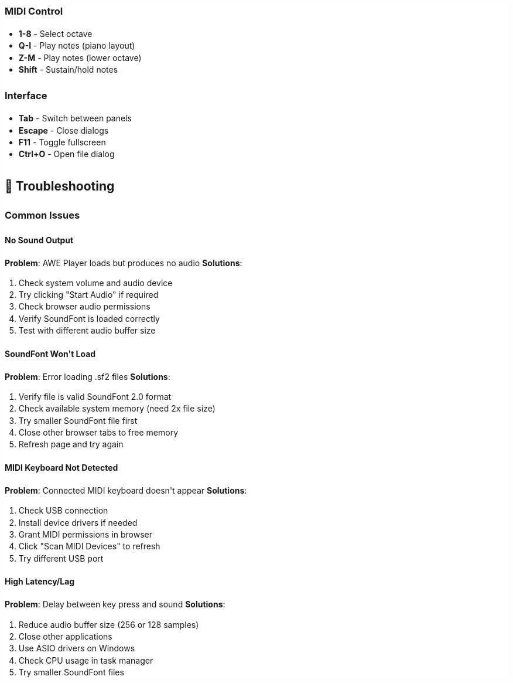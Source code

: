 ### MIDI Control
- **1-8** - Select octave
- **Q-I** - Play notes (piano layout)
- **Z-M** - Play notes (lower octave)
- **Shift** - Sustain/hold notes

### Interface
- **Tab** - Switch between panels
- **Escape** - Close dialogs
- **F11** - Toggle fullscreen
- **Ctrl+O** - Open file dialog

## 🚨 Troubleshooting

### Common Issues

#### No Sound Output
**Problem**: AWE Player loads but produces no audio
**Solutions**:
1. Check system volume and audio device
2. Try clicking "Start Audio" if required
3. Check browser audio permissions
4. Verify SoundFont is loaded correctly
5. Test with different audio buffer size

#### SoundFont Won't Load
**Problem**: Error loading .sf2 files
**Solutions**:
1. Verify file is valid SoundFont 2.0 format
2. Check available system memory (need 2x file size)
3. Try smaller SoundFont file first
4. Close other browser tabs to free memory
5. Refresh page and try again

#### MIDI Keyboard Not Detected
**Problem**: Connected MIDI keyboard doesn't appear
**Solutions**:
1. Check USB connection
2. Install device drivers if needed
3. Grant MIDI permissions in browser
4. Click "Scan MIDI Devices" to refresh
5. Try different USB port

#### High Latency/Lag
**Problem**: Delay between key press and sound
**Solutions**:
1. Reduce audio buffer size (256 or 128 samples)
2. Close other applications
3. Use ASIO drivers on Windows
4. Check CPU usage in task manager
5. Try smaller SoundFont files
